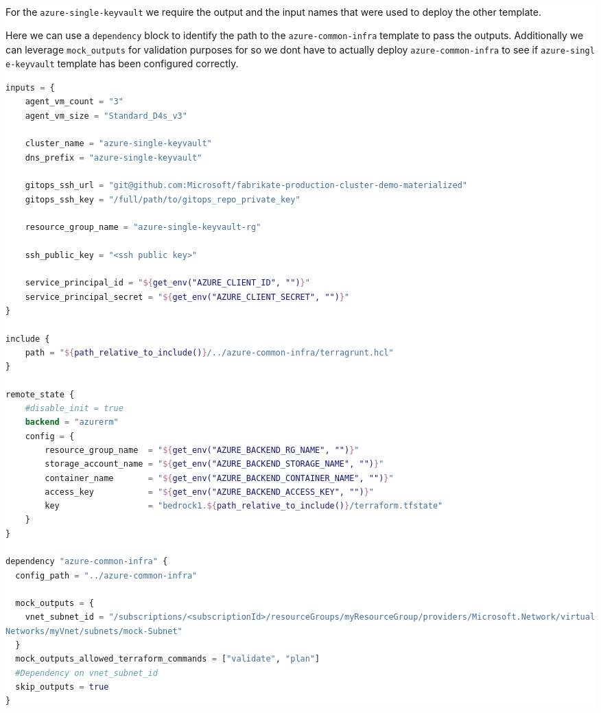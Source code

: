 For the `azure-single-keyvault` we require the output and the input names that
were used to deploy the other template.

Here we can use a `dependency` block to identify the path to the
`azure-common-infra` template to pass the outputs. Additionally we can leverage
`mock_outputs` for validation purposes for so we dont have to actually deploy
`azure-common-infra` to see if `azure-single-keyvault` template has been
configured correctly.

```tf
inputs = {
    agent_vm_count = "3"
    agent_vm_size = "Standard_D4s_v3"

    cluster_name = "azure-single-keyvault"
    dns_prefix = "azure-single-keyvault"

    gitops_ssh_url = "git@github.com:Microsoft/fabrikate-production-cluster-demo-materialized"
    gitops_ssh_key = "/full/path/to/gitops_repo_private_key"

    resource_group_name = "azure-single-keyvault-rg"

    ssh_public_key = "<ssh public key>"

    service_principal_id = "${get_env("AZURE_CLIENT_ID", "")}"
    service_principal_secret = "${get_env("AZURE_CLIENT_SECRET", "")}"
}

include {
    path = "${path_relative_to_include()}/../azure-common-infra/terragrunt.hcl"
}

remote_state {
    #disable_init = true
    backend = "azurerm"
    config = {
        resource_group_name  = "${get_env("AZURE_BACKEND_RG_NAME", "")}"
        storage_account_name = "${get_env("AZURE_BACKEND_STORAGE_NAME", "")}"
        container_name       = "${get_env("AZURE_BACKEND_CONTAINER_NAME", "")}"
        access_key           = "${get_env("AZURE_BACKEND_ACCESS_KEY", "")}"
        key                  = "bedrock1.${path_relative_to_include()}/terraform.tfstate"
    }
}

dependency "azure-common-infra" {
  config_path = "../azure-common-infra"

  mock_outputs = {
    vnet_subnet_id = "/subscriptions/<subscriptionId>/resourceGroups/myResourceGroup/providers/Microsoft.Network/virtualNetworks/myVnet/subnets/mock-Subnet"
  }
  mock_outputs_allowed_terraform_commands = ["validate", "plan"]
  #Dependency on vnet_subnet_id
  skip_outputs = true
}
```
